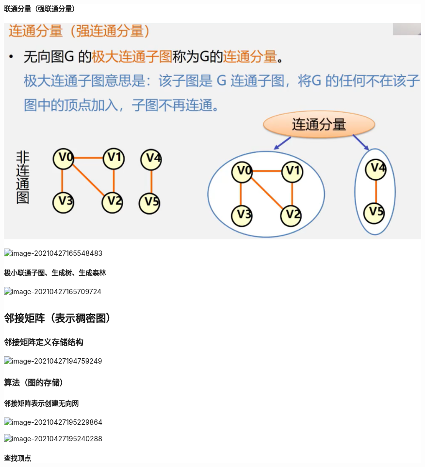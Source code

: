 
#### 联通分量（强联通分量）

![image-20210427165357475](markdownImg/DataStructure&Algorithm/image-20210427165357475.png)

![image-20210427165548483](markdownImg/DataStructure&Algorithm/image-20210427165548483.png)

#### 极小联通子图、生成树、生成森林

![image-20210427165709724](markdownImg/DataStructure&Algorithm/image-20210427165709724.png)

## 邻接矩阵（表示稠密图）

### 邻接矩阵定义存储结构

![image-20210427194759249](markdownImg/DataStructure&Algorithm/image-20210427194759249.png)

### 算法（图的存储）

#### 邻接矩阵表示创建无向网

![image-20210427195229864](markdownImg/DataStructure&Algorithm/image-20210427195229864.png)

![image-20210427195240288](markdownImg/DataStructure&Algorithm/image-20210427195240288.png)

#### 查找顶点
